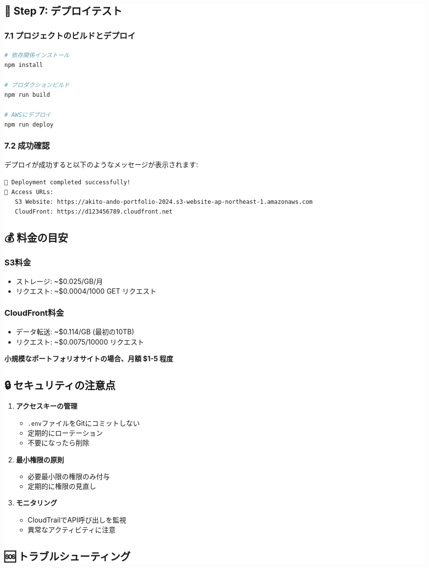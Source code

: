 ## 🧪 Step 7: デプロイテスト

### 7.1 プロジェクトのビルドとデプロイ
```bash
# 依存関係インストール
npm install

# プロダクションビルド
npm run build

# AWSにデプロイ
npm run deploy
```

### 7.2 成功確認
デプロイが成功すると以下のようなメッセージが表示されます:
```
🎉 Deployment completed successfully!
📍 Access URLs:
   S3 Website: https://akito-ando-portfolio-2024.s3-website-ap-northeast-1.amazonaws.com
   CloudFront: https://d123456789.cloudfront.net
```

## 💰 料金の目安

### S3料金
- ストレージ: ~$0.025/GB/月
- リクエスト: ~$0.0004/1000 GET リクエスト

### CloudFront料金
- データ転送: ~$0.114/GB (最初の10TB)
- リクエスト: ~$0.0075/10000 リクエスト

**小規模なポートフォリオサイトの場合、月額 $1-5 程度**

## 🔒 セキュリティの注意点

1. **アクセスキーの管理**
   - `.env`ファイルをGitにコミットしない
   - 定期的にローテーション
   - 不要になったら削除

2. **最小権限の原則**
   - 必要最小限の権限のみ付与
   - 定期的に権限の見直し

3. **モニタリング**
   - CloudTrailでAPI呼び出しを監視
   - 異常なアクティビティに注意

## 🆘 トラブルシューティング
